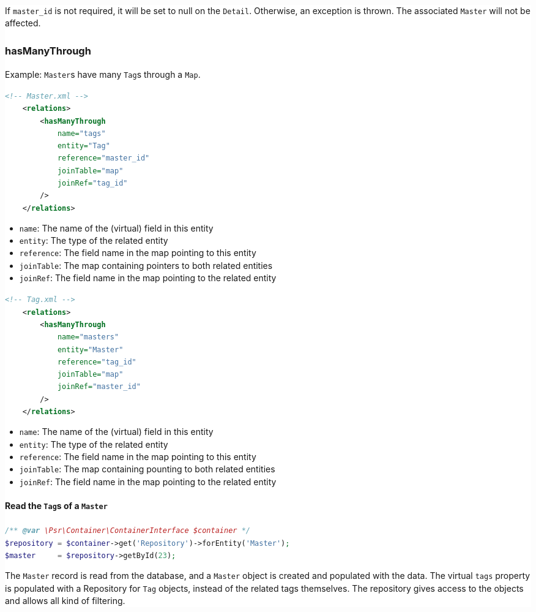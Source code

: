 If `master_id` is not required, it will be set to null on the `Detail`. Otherwise, an exception is thrown. The associated `Master` will not be affected.

### hasManyThrough

Example: `Master`s have many `Tag`s through a `Map`.

```xml
<!-- Master.xml -->
    <relations>
        <hasManyThrough
            name="tags"
            entity="Tag"
            reference="master_id"
            joinTable="map"
            joinRef="tag_id"
        />
    </relations>
```

- `name`: The name of the (virtual) field in this entity
- `entity`: The type of the related entity
- `reference`: The field name in the map pointing to this entity
- `joinTable`: The map containing pointers to both related entities
- `joinRef`: The field name in the map pointing to the related entity

```xml
<!-- Tag.xml -->
    <relations>
        <hasManyThrough
            name="masters"
            entity="Master"
            reference="tag_id"
            joinTable="map"
            joinRef="master_id"
        />
    </relations>
```

- `name`: The name of the (virtual) field in this entity
- `entity`: The type of the related entity
- `reference`: The field name in the map pointing to this entity
- `joinTable`: The map containing pounting to both related entities
- `joinRef`: The field name in the map pointing to the related entity

#### Read the `Tag`s of a `Master`

```php
/** @var \Psr\Container\ContainerInterface $container */
$repository = $container->get('Repository')->forEntity('Master'); 
$master     = $repository->getById(23);
```

The `Master` record is read from the database, and a `Master` object is created and populated with the data. The virtual `tags` property is populated with a Repository for `Tag` objects, instead of the related tags themselves. The repository gives access to the objects and allows all kind of filtering.
